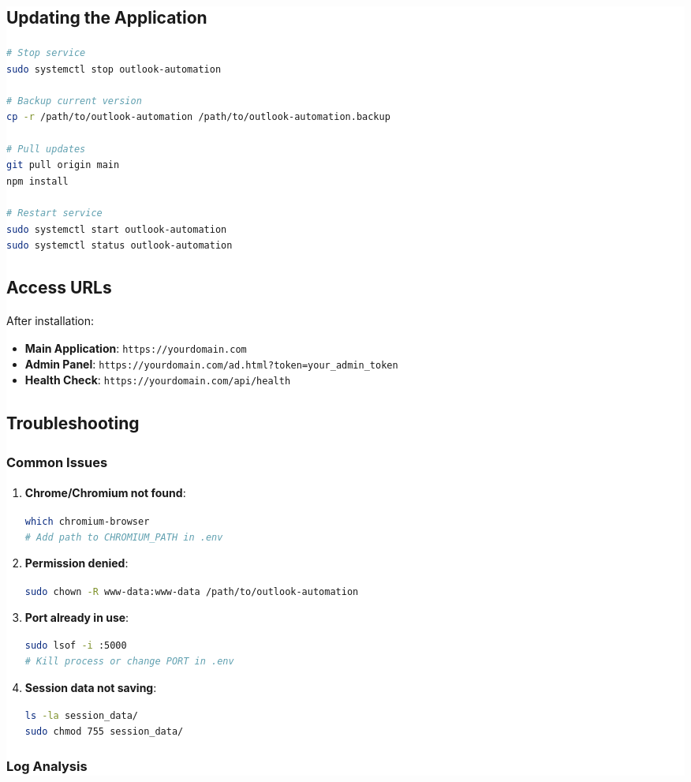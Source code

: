 ## Updating the Application

```bash
# Stop service
sudo systemctl stop outlook-automation

# Backup current version
cp -r /path/to/outlook-automation /path/to/outlook-automation.backup

# Pull updates
git pull origin main
npm install

# Restart service
sudo systemctl start outlook-automation
sudo systemctl status outlook-automation
```

## Access URLs

After installation:

- **Main Application**: `https://yourdomain.com`
- **Admin Panel**: `https://yourdomain.com/ad.html?token=your_admin_token`
- **Health Check**: `https://yourdomain.com/api/health`

## Troubleshooting

### Common Issues

1. **Chrome/Chromium not found**:
   ```bash
   which chromium-browser
   # Add path to CHROMIUM_PATH in .env
   ```

2. **Permission denied**:
   ```bash
   sudo chown -R www-data:www-data /path/to/outlook-automation
   ```

3. **Port already in use**:
   ```bash
   sudo lsof -i :5000
   # Kill process or change PORT in .env
   ```

4. **Session data not saving**:
   ```bash
   ls -la session_data/
   sudo chmod 755 session_data/
   ```

### Log Analysis
